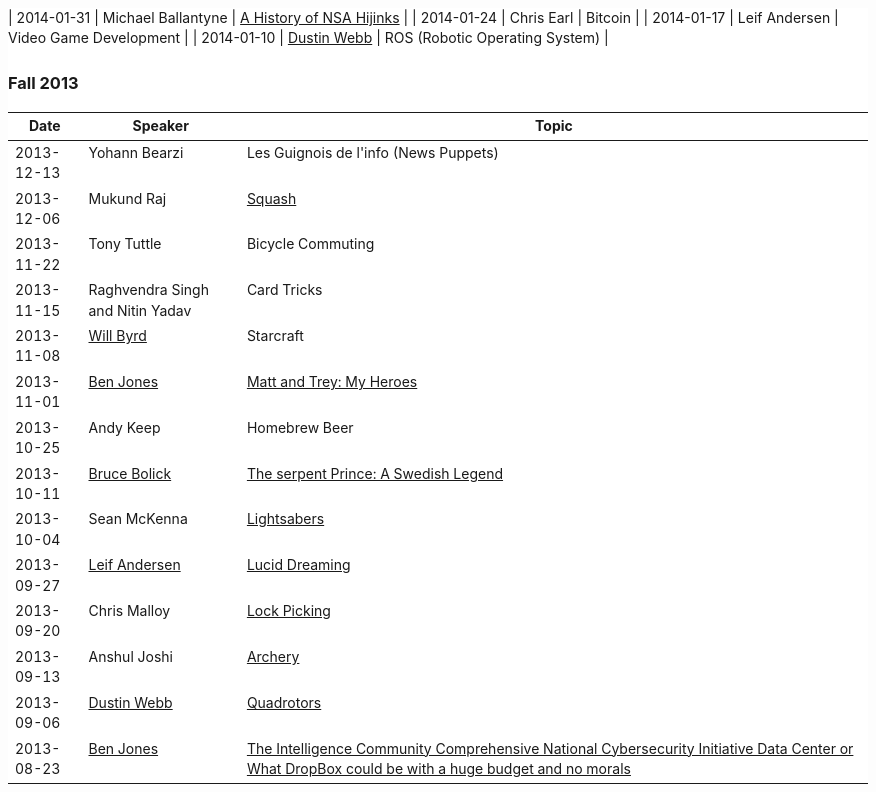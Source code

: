 | 2014-01-31 | Michael Ballantyne                      | [A History of NSA Hijinks](http://wiki.cs.utah.edu/_media/nsa.pdf)                      |
| 2014-01-24 | Chris Earl                              | Bitcoin                                                    |
| 2014-01-17 | Leif Andersen                            | Video Game Development                                     |
| 2014-01-10 | [Dustin Webb](https://www.cs.utah.edu/~dustin) | ROS (Robotic Operating System)                             |
### Fall 2013
| Date       | Speaker                                  | Topic                                                                                                                                                                    |
|------------|------------------------------------------|--------------------------------------------------------------------------------------------------------------------------------------------------------------------------|
| 2013-12-13 | Yohann Bearzi                           | Les Guignois de l'info (News Puppets)                                                                                                                                    |
| 2013-12-06 | Mukund Raj                              | [Squash](http://wiki.cs.utah.edu/_media/squash.pdf)                                                                                                                                                   |
| 2013-11-22 | Tony Tuttle                             | Bicycle Commuting                                                                                                                                                       |
| 2013-11-15 | Raghvendra Singh and Nitin Yadav         | Card Tricks                                                                                                                                                              |
| 2013-11-08 | [Will Byrd](http://webyrd.net/)         | Starcraft                                                                                                                                                                |
| 2013-11-01 | [Ben Jones](http://www.cs.utah.edu/~benjones) | [Matt and Trey: My Heroes](http://wiki.cs.utah.edu/_media/mattandtrey.pdf)                                                                                      |
| 2013-10-25 | Andy Keep                               | Homebrew Beer                                                                                                                                                            |
| 2013-10-11 | [Bruce Bolick](http://brucenow.blogspot.com/) | [The serpent Prince: A Swedish Legend](http://www.youtube.com/watch?v=YHEIvtU4xKM)                                                                                      |
| 2013-10-04 | Sean McKenna                            | [Lightsabers](https://docs.google.com/presentation/d/1f6Se36pqML_roXdL3fxB-sBz35dC45l0vdem7pdnspQ/edit#slide=id.p)                                                      |
| 2013-09-27 | [Leif Andersen](http://leifandersen.net/) | [Lucid Dreaming](http://wiki.cs.utah.edu/_media/lucid2013.pdf)                                                                                                                                        |
| 2013-09-20 | Chris Malloy                            | [Lock Picking](http://wiki.cs.utah.edu/_media/lockpicking.pdf)                                                                                                                                        |
| 2013-09-13 | Anshul Joshi                            | [Archery](http://wiki.cs.utah.edu/_media/archery.pdf)                                                                                                                                                |
| 2013-09-06 | [Dustin Webb](http://www.cs.utah.edu/~dustin) | [Quadrotors](http://wiki.cs.utah.edu/_media/quadrotors.pdf)                                                                                                                                           |
| 2013-08-23 | [Ben Jones](http://www.cs.utah.edu/~benjones) | [The Intelligence Community Comprehensive National Cybersecurity Initiative Data Center or What DropBox could be with a huge budget and no morals](http://wiki.cs.utah.edu/_media/utahdatacenter.pdf) |
